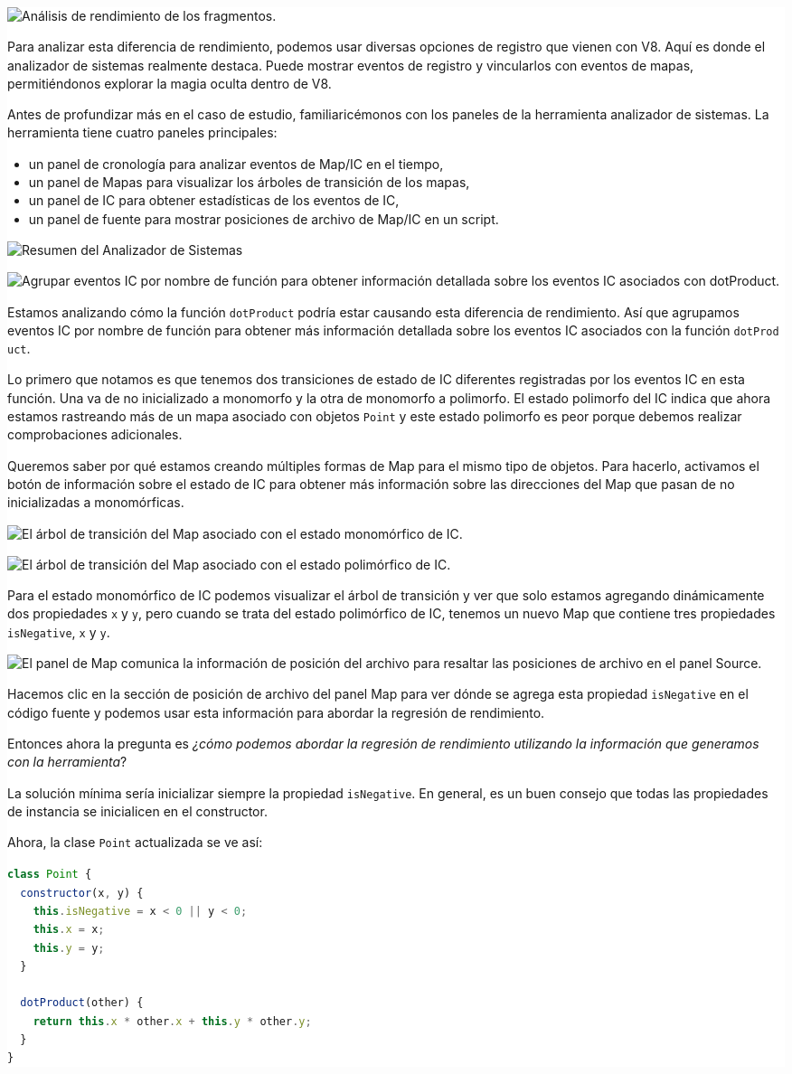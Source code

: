 ![Análisis de rendimiento de los fragmentos.](/_img/system-analyzer/initial-program-performance.png)

Para analizar esta diferencia de rendimiento, podemos usar diversas opciones de registro que vienen con V8. Aquí es donde el analizador de sistemas realmente destaca. Puede mostrar eventos de registro y vincularlos con eventos de mapas, permitiéndonos explorar la magia oculta dentro de V8.

Antes de profundizar más en el caso de estudio, familiaricémonos con los paneles de la herramienta analizador de sistemas. La herramienta tiene cuatro paneles principales:

- un panel de cronología para analizar eventos de Map/IC en el tiempo,
- un panel de Mapas para visualizar los árboles de transición de los mapas,
- un panel de IC para obtener estadísticas de los eventos de IC,
- un panel de fuente para mostrar posiciones de archivo de Map/IC en un script.

![Resumen del Analizador de Sistemas](/_img/system-analyzer/system-analyzer-overview.png)

![Agrupar eventos IC por nombre de función para obtener información detallada sobre los eventos IC asociados con `dotProduct`.](/_img/system-analyzer/case1_1.png)

Estamos analizando cómo la función `dotProduct` podría estar causando esta diferencia de rendimiento. Así que agrupamos eventos IC por nombre de función para obtener más información detallada sobre los eventos IC asociados con la función `dotProduct`.

Lo primero que notamos es que tenemos dos transiciones de estado de IC diferentes registradas por los eventos IC en esta función. Una va de no inicializado a monomorfo y la otra de monomorfo a polimorfo. El estado polimorfo del IC indica que ahora estamos rastreando más de un mapa asociado con objetos `Point` y este estado polimorfo es peor porque debemos realizar comprobaciones adicionales.

Queremos saber por qué estamos creando múltiples formas de Map para el mismo tipo de objetos. Para hacerlo, activamos el botón de información sobre el estado de IC para obtener más información sobre las direcciones del Map que pasan de no inicializadas a monomórficas.

![El árbol de transición del Map asociado con el estado monomórfico de IC.](/_img/system-analyzer/case1_2.png)

![El árbol de transición del Map asociado con el estado polimórfico de IC.](/_img/system-analyzer/case1_3.png)

Para el estado monomórfico de IC podemos visualizar el árbol de transición y ver que solo estamos agregando dinámicamente dos propiedades `x` y `y`, pero cuando se trata del estado polimórfico de IC, tenemos un nuevo Map que contiene tres propiedades `isNegative`, `x` y `y`.

![El panel de Map comunica la información de posición del archivo para resaltar las posiciones de archivo en el panel Source.](/_img/system-analyzer/case1_4.png)

Hacemos clic en la sección de posición de archivo del panel Map para ver dónde se agrega esta propiedad `isNegative` en el código fuente y podemos usar esta información para abordar la regresión de rendimiento.

Entonces ahora la pregunta es *¿cómo podemos abordar la regresión de rendimiento utilizando la información que generamos con la herramienta*?

La solución mínima sería inicializar siempre la propiedad `isNegative`. En general, es un buen consejo que todas las propiedades de instancia se inicialicen en el constructor.

Ahora, la clase `Point` actualizada se ve así:

```javascript
class Point {
  constructor(x, y) {
    this.isNegative = x < 0 || y < 0;
    this.x = x;
    this.y = y;
  }

  dotProduct(other) {
    return this.x * other.x + this.y * other.y;
  }
}
```
